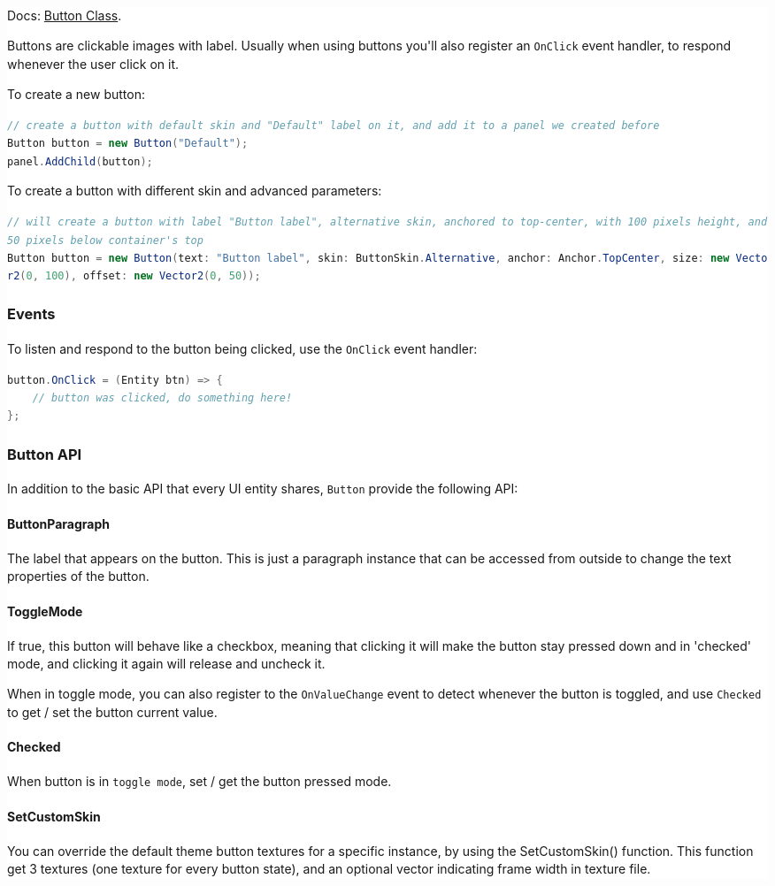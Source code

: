 Docs: [Button Class]( https://ronenness.github.io/GeonBit.UI-docs/html/T_GeonBit_UI_Entities_Button.htm ).

Buttons are clickable images with label. Usually when using buttons you'll also register an ```OnClick``` event handler, to respond whenever the user click on it.

To create a new button:

```cs
// create a button with default skin and "Default" label on it, and add it to a panel we created before
Button button = new Button("Default");
panel.AddChild(button);
```

To create a button with different skin and advanced parameters:

```cs
// will create a button with label "Button label", alternative skin, anchored to top-center, with 100 pixels height, and 50 pixels below container's top
Button button = new Button(text: "Button label", skin: ButtonSkin.Alternative, anchor: Anchor.TopCenter, size: new Vector2(0, 100), offset: new Vector2(0, 50));
```

### Events

To listen and respond to the button being clicked, use the ```OnClick``` event handler:

```cs
button.OnClick = (Entity btn) => {
	// button was clicked, do something here!
};
```

### Button API

In addition to the basic API that every UI entity shares, ```Button``` provide the following API:

#### ButtonParagraph

The label that appears on the button. This is just a paragraph instance that can be accessed from outside to change the text properties of the button.

#### ToggleMode

If true, this button will behave like a checkbox, meaning that clicking it will make the button stay pressed down and in 'checked' mode, and clicking it again will release and uncheck it.

When in toggle mode, you can also register to the ```OnValueChange``` event to detect whenever the button is toggled, and use ```Checked``` to get / set the button current value.

#### Checked

When button is in ```toggle mode```, set / get the button pressed mode.

#### SetCustomSkin

You can override the default theme button textures for a specific instance, by using the SetCustomSkin() function.
This function get 3 textures (one texture for every button state), and an optional vector indicating frame width in texture file.
